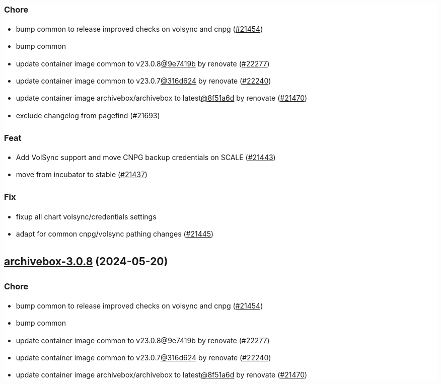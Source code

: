 ### Chore



- bump common to release improved checks on volsync and cnpg ([#21454](https://github.com/truecharts/charts/issues/21454))

- bump common

- update container image common to v23.0.8[@9e7419b](https://github.com/9e7419b) by renovate ([#22277](https://github.com/truecharts/charts/issues/22277))

- update container image common to v23.0.7[@316d624](https://github.com/316d624) by renovate ([#22240](https://github.com/truecharts/charts/issues/22240))

- update container image archivebox/archivebox to latest[@8f51a6d](https://github.com/8f51a6d) by renovate ([#21470](https://github.com/truecharts/charts/issues/21470))

- exclude changelog from pagefind ([#21693](https://github.com/truecharts/charts/issues/21693))

### Feat



- Add VolSync support and move CNPG backup credentials on SCALE ([#21443](https://github.com/truecharts/charts/issues/21443))

- move from incubator to stable ([#21437](https://github.com/truecharts/charts/issues/21437))

### Fix



- fixup all chart volsync/credentials settings

- adapt for common cnpg/volsync pathing changes ([#21445](https://github.com/truecharts/charts/issues/21445))


## [archivebox-3.0.8](https://github.com/truecharts/charts/compare/archivebox-1.1.2...archivebox-3.0.8) (2024-05-20)

### Chore



- bump common to release improved checks on volsync and cnpg ([#21454](https://github.com/truecharts/charts/issues/21454))

- bump common

- update container image common to v23.0.8[@9e7419b](https://github.com/9e7419b) by renovate ([#22277](https://github.com/truecharts/charts/issues/22277))

- update container image common to v23.0.7[@316d624](https://github.com/316d624) by renovate ([#22240](https://github.com/truecharts/charts/issues/22240))

- update container image archivebox/archivebox to latest[@8f51a6d](https://github.com/8f51a6d) by renovate ([#21470](https://github.com/truecharts/charts/issues/21470))
